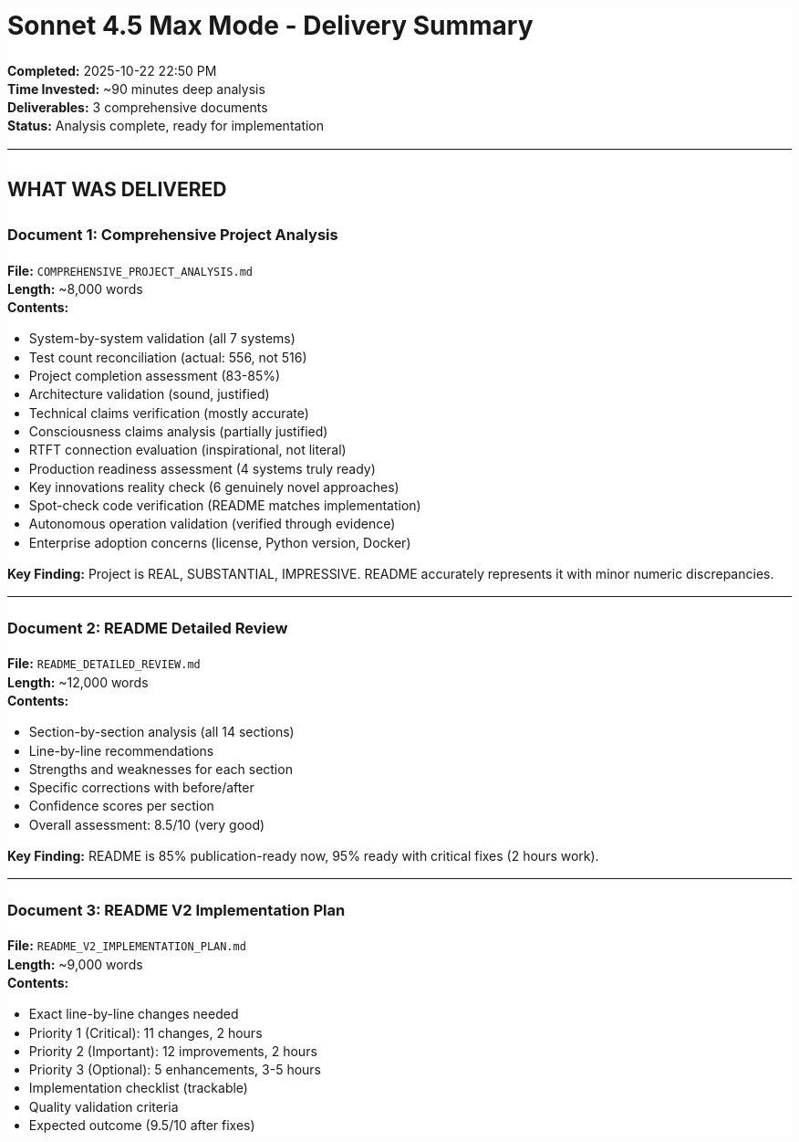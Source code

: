 # Sonnet 4.5 Max Mode - Delivery Summary

**Completed:** 2025-10-22 22:50 PM  
**Time Invested:** ~90 minutes deep analysis  
**Deliverables:** 3 comprehensive documents  
**Status:** Analysis complete, ready for implementation  

---

## WHAT WAS DELIVERED

### Document 1: Comprehensive Project Analysis
**File:** `COMPREHENSIVE_PROJECT_ANALYSIS.md`  
**Length:** ~8,000 words  
**Contents:**
- System-by-system validation (all 7 systems)
- Test count reconciliation (actual: 556, not 516)
- Project completion assessment (83-85%)
- Architecture validation (sound, justified)
- Technical claims verification (mostly accurate)
- Consciousness claims analysis (partially justified)
- RTFT connection evaluation (inspirational, not literal)
- Production readiness assessment (4 systems truly ready)
- Key innovations reality check (6 genuinely novel approaches)
- Spot-check code verification (README matches implementation)
- Autonomous operation validation (verified through evidence)
- Enterprise adoption concerns (license, Python version, Docker)

**Key Finding:** Project is REAL, SUBSTANTIAL, IMPRESSIVE. README accurately represents it with minor numeric discrepancies.

---

### Document 2: README Detailed Review
**File:** `README_DETAILED_REVIEW.md`  
**Length:** ~12,000 words  
**Contents:**
- Section-by-section analysis (all 14 sections)
- Line-by-line recommendations
- Strengths and weaknesses for each section
- Specific corrections with before/after
- Confidence scores per section
- Overall assessment: 8.5/10 (very good)

**Key Finding:** README is 85% publication-ready now, 95% ready with critical fixes (2 hours work).

---

### Document 3: README V2 Implementation Plan
**File:** `README_V2_IMPLEMENTATION_PLAN.md`  
**Length:** ~9,000 words  
**Contents:**
- Exact line-by-line changes needed
- Priority 1 (Critical): 11 changes, 2 hours
- Priority 2 (Important): 12 improvements, 2 hours
- Priority 3 (Optional): 5 enhancements, 3-5 hours
- Implementation checklist (trackable)
- Quality validation criteria
- Expected outcome (9.5/10 after fixes)
